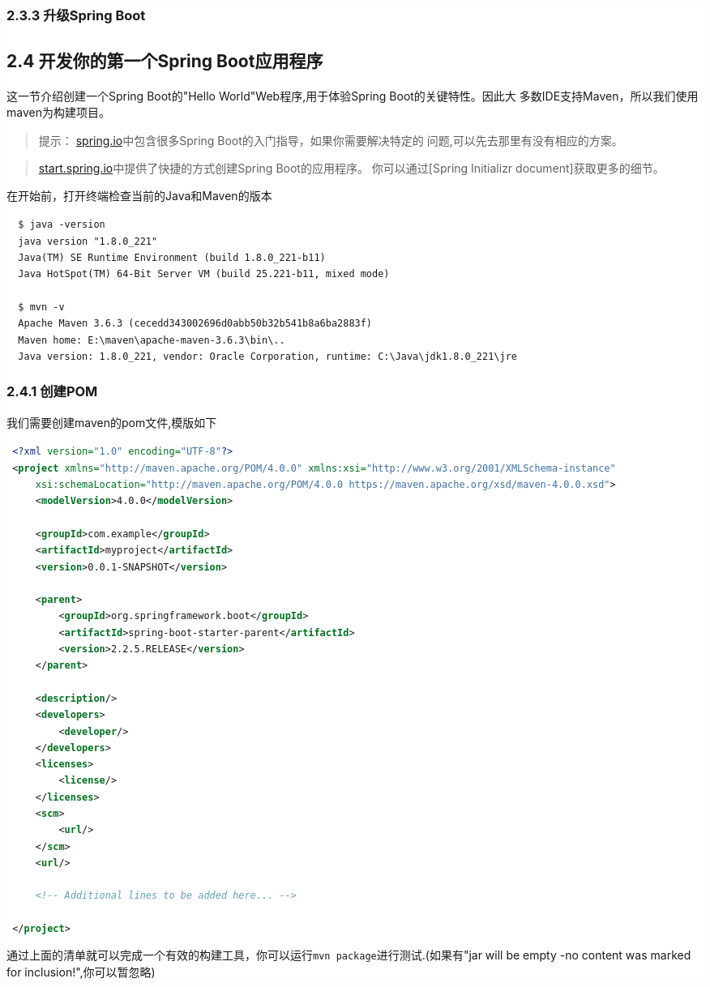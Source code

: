 
### 2.3.3 升级Spring Boot

## 2.4 开发你的第一个Spring Boot应用程序
   这一节介绍创建一个Spring Boot的"Hello World"Web程序,用于体验Spring Boot的关键特性。因此大
   多数IDE支持Maven，所以我们使用maven为构建项目。
   > 提示： [spring.io](http:spring.io)中包含很多Spring Boot的入门指导，如果你需要解决特定的
   > 问题,可以先去那里有没有相应的方案。
   
   > [start.spring.io](http://start.spring.io)中提供了快捷的方式创建Spring Boot的应用程序。
   > 你可以通过[Spring Initializr document]获取更多的细节。
 
   在开始前，打开终端检查当前的Java和Maven的版本
   
   ```
     $ java -version
     java version "1.8.0_221"
     Java(TM) SE Runtime Environment (build 1.8.0_221-b11)
     Java HotSpot(TM) 64-Bit Server VM (build 25.221-b11, mixed mode)
     
     $ mvn -v
     Apache Maven 3.6.3 (cecedd343002696d0abb50b32b541b8a6ba2883f)
     Maven home: E:\maven\apache-maven-3.6.3\bin\..
     Java version: 1.8.0_221, vendor: Oracle Corporation, runtime: C:\Java\jdk1.8.0_221\jre
   ```

### 2.4.1 创建POM
   我们需要创建maven的pom文件,模版如下
   ```xml
    <?xml version="1.0" encoding="UTF-8"?>
    <project xmlns="http://maven.apache.org/POM/4.0.0" xmlns:xsi="http://www.w3.org/2001/XMLSchema-instance"
        xsi:schemaLocation="http://maven.apache.org/POM/4.0.0 https://maven.apache.org/xsd/maven-4.0.0.xsd">
        <modelVersion>4.0.0</modelVersion>
    
        <groupId>com.example</groupId>
        <artifactId>myproject</artifactId>
        <version>0.0.1-SNAPSHOT</version>
    
        <parent>
            <groupId>org.springframework.boot</groupId>
            <artifactId>spring-boot-starter-parent</artifactId>
            <version>2.2.5.RELEASE</version>
        </parent>
    
        <description/>
        <developers>
            <developer/>
        </developers>
        <licenses>
            <license/>
        </licenses>
        <scm>
            <url/>
        </scm>
        <url/>
    
        <!-- Additional lines to be added here... -->
    
    </project>
```
   通过上面的清单就可以完成一个有效的构建工具，你可以运行`mvn package`进行测试.(如果有"jar will
   be empty -no content was marked for inclusion!",你可以暂忽略) 
   